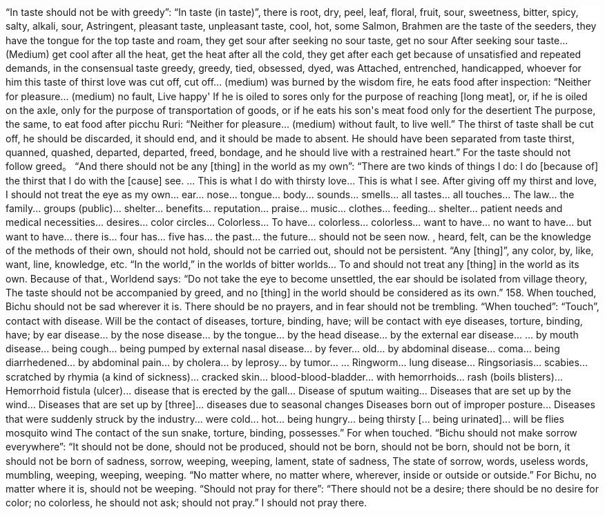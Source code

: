  “In taste should not be with greedy”: “In taste (in taste)”, there is root, dry, peel, leaf, floral, fruit, sour, sweetness, bitter, spicy, salty, alkali, sour, Astringent, pleasant taste, unpleasant taste, cool, hot, some Salmon, Brahmen are the taste of the seeders, they have the tongue for the top taste and roam, they get sour after seeking no sour taste, get no sour After seeking sour taste... (Medium) get cool after all the heat, get the heat after all the cold, they get after each get because of unsatisfied and repeated demands, in the consensual taste greedy, greedy, tied, obsessed, dyed, was Attached, entrenched, handicapped, whoever for him this taste of thirst love was cut off, cut off... (medium) was burned by the wisdom fire, he eats food after inspection: “Neither for pleasure... (medium) no fault, Live happy'
 If he is oiled to sores only for the purpose of reaching [long meat], or, if he is oiled on the axle, only for the purpose of transportation of goods, or if he eats his son's meat food only for the desertient The purpose, the same, to eat food after picchu Ruri: “Neither for pleasure... (medium) without fault, to live well.” The thirst of taste shall be cut off, he should be discarded, it should end, and it should be made to absent. He should have been separated from taste thirst, quanned, quashed, departed, departed, freed, bondage, and he should live with a restrained heart.” For the taste should not follow greed。
 “And there should not be any [thing] in the world as my own”: “There are two kinds of things I do: I do [because of] the thirst that I do with the [cause] see. ... This is what I do with thirsty love... This is what I see. After giving off my thirst and love, I should not treat the eye as my own... ear... nose... tongue... body... sounds... smells... all tastes... all touches... The law... the family... groups (public)... shelter... benefits... reputation... praise... music... clothes... feeding... shelter... patient needs and medical necessities... desires... color circles... Colorless... To have... colorless... colorless... want to have... no want to have... but want to have... there is... four has... five has... the past... the future... should not be seen now. , heard, felt, can be the knowledge of the methods of their own, should not hold, should not be carried out, should not be persistent. “Any [thing]”, any color, by, like, want, line, knowledge, etc. “In the world,” in the worlds of bitter worlds... To and should not treat any [thing] in the world as its own.
 Because of that., Worldend says:
 “Do not take the eye to become unsettled, the ear should be isolated from village theory,
 The taste should not be accompanied by greed, and no [thing] in the world should be considered as its own.”
 158. When touched, Bichu should not be sad wherever it is.
 There should be no prayers, and in fear should not be trembling.
 “When touched”: “Touch”, contact with disease. Will be the contact of diseases, torture, binding, have; will be contact with eye diseases, torture, binding, have; by ear disease... by the nose disease... by the tongue... by the head disease... by the external ear disease... ... by mouth disease... being cough... being pumped by external nasal disease... by fever... old... by abdominal disease... coma... being diarrhedened... by abdominal pain... by cholera... by leprosy... by tumor... ... Ringworm... lung disease... Ringsoriasis... scabies... scratched by rhymia (a kind of sickness)... cracked skin... blood-blood-bladder... with hemorrhoids... rash (boils blisters)... Hemorrhoid fistula (ulcer)... disease that is erected by the gall... Disease of sputum waiting... Diseases that are set up by the wind... Diseases that are set up by [three]... diseases due to seasonal changes Diseases born out of improper posture... Diseases that were suddenly struck by the industry... were cold... hot... being hungry... being thirsty [... being urinated]... will be flies mosquito wind The contact of the sun snake, torture, binding, possesses.” For when touched.
 “Bichu should not make sorrow everywhere”: “It should not be done, should not be produced, should not be born, should not be born, should not be born, it should not be born of sadness, sorrow, weeping, weeping, lament, state of sadness, The state of sorrow, words, useless words, mumbling, weeping, weeping, weeping. “No matter where, no matter where, wherever, inside or outside or outside.” For Bichu, no matter where it is, should not be weeping.
 “Should not pray for there”: “There should not be a desire; there should be no desire for color; no colorless, he should not ask; should not pray.” I should not pray there.